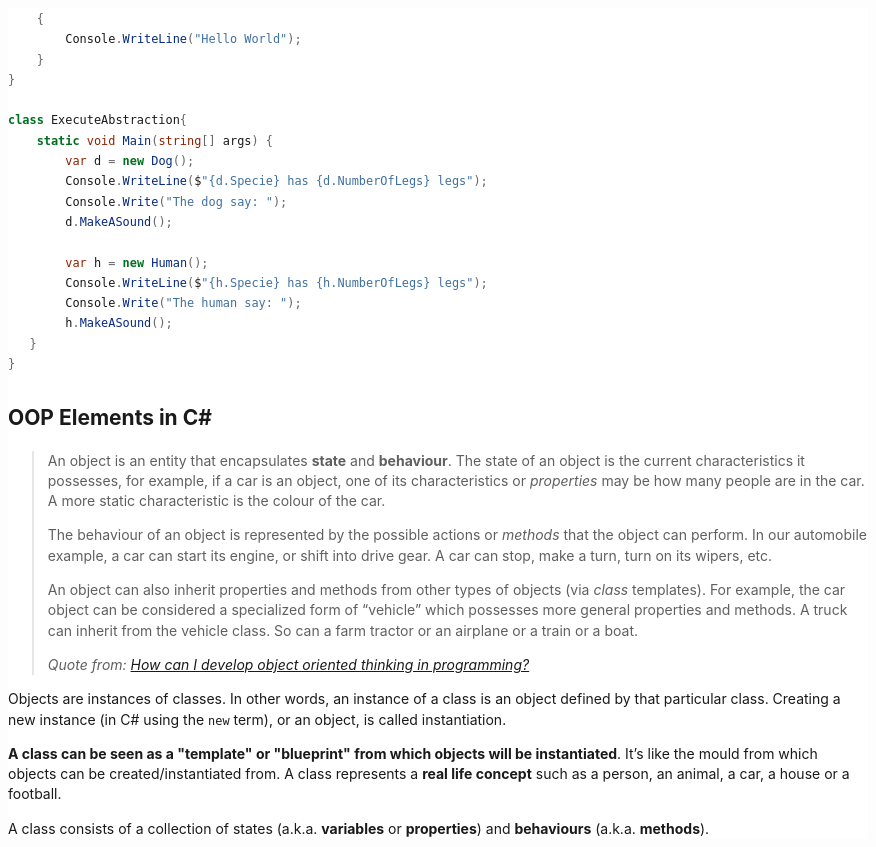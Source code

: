 ```C# runnable
	{
		Console.WriteLine("Hello World");
	}
}

class ExecuteAbstraction{
	static void Main(string[] args) {
        var d = new Dog();
        Console.WriteLine($"{d.Specie} has {d.NumberOfLegs} legs");
        Console.Write("The dog say: ");
        d.MakeASound();

        var h = new Human();
        Console.WriteLine($"{h.Specie} has {h.NumberOfLegs} legs");
        Console.Write("The human say: ");
        h.MakeASound();
   }
}

```



## OOP Elements in C#

> An object is an entity that encapsulates **state** and **behaviour**. The state of an object is the current characteristics it possesses, for example, if a car is an object, one of its characteristics or *properties* may be how many people are in the car. A more static characteristic is the colour of the car.
>
> The behaviour of an object is represented by the possible actions or *methods* that the object can perform. In our automobile example, a car can start its engine, or shift into drive gear. A car can stop, make a turn, turn on its wipers, etc.
>
> An object can also inherit properties and methods from other types of objects (via *class* templates). For example, the car object can be considered a specialized form of “vehicle” which possesses more general properties and methods. A truck can inherit from the vehicle class. So can a farm tractor or an  airplane or a train or a boat.
>
> *Quote from: [How can I develop object oriented thinking in programming?](https://www.quora.com/How-can-I-develop-object-oriented-thinking-in-programming)* 

Objects are instances of classes. In other words, an instance of a class is an object defined by that particular class. Creating a new instance (in C# using the ```new``` term), or an object, is called instantiation.

**A class can be seen as a "template" or "blueprint" from which objects will be instantiated**. It’s like the mould from which objects can be created/instantiated from. A class represents a **real life concept** such as a person, an animal, a car, a house or a football.

A class consists of a collection of states (a.k.a. **variables** or **properties**) and **behaviours** (a.k.a. **methods**). 
